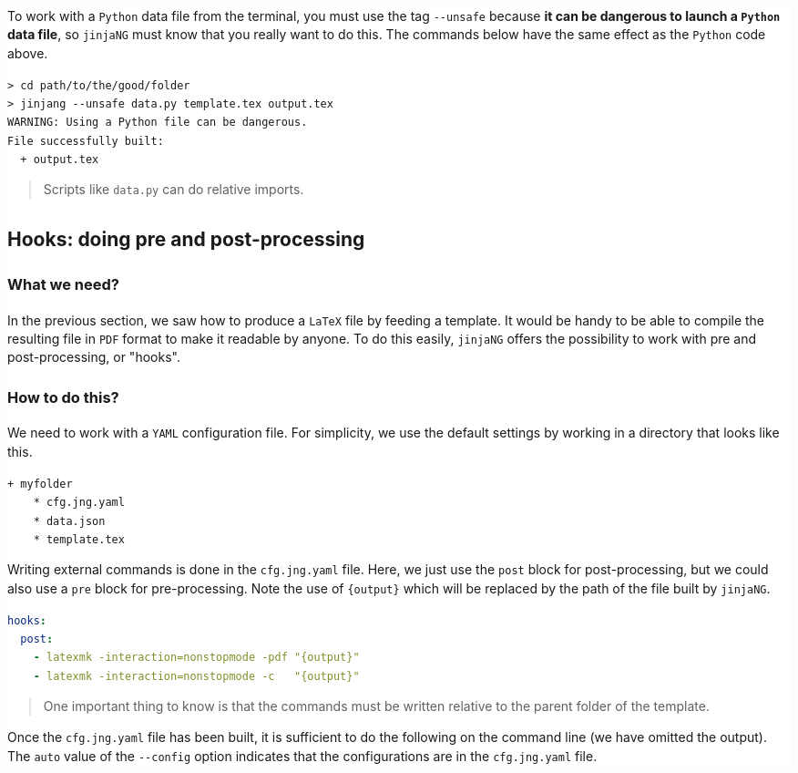 
To work with a `Python` data file from the terminal, you must use the tag `--unsafe` because **it can be dangerous to launch a `Python` data file**, so `jinjaNG` must know that you really want to do this. The commands below have the same effect as the `Python` code above.

~~~
> cd path/to/the/good/folder
> jinjang --unsafe data.py template.tex output.tex
WARNING: Using a Python file can be dangerous.
File successfully built:
  + output.tex
~~~


> Scripts like `data.py` can do relative imports.


Hooks: doing pre and post-processing
------------------------------------

### What we need?

In the previous section, we saw how to produce a `LaTeX` file by feeding a template. It would be handy to be able to compile the resulting file in `PDF` format to make it readable by anyone. To do this easily, `jinjaNG` offers the possibility to work with pre and post-processing, or "hooks".



### How to do this?

We need to work with a `YAML` configuration file. For simplicity, we use the default settings by working in a directory that looks like this.

~~~
+ myfolder
    * cfg.jng.yaml
    * data.json
    * template.tex
~~~


Writing external commands is done in the `cfg.jng.yaml` file. Here, we just use the `post` block for post-processing, but we could also use a `pre` block for pre-processing. Note the use of `{output}` which will be replaced by the path of the file built by `jinjaNG`.

~~~yaml
hooks:
  post:
    - latexmk -interaction=nonstopmode -pdf "{output}"
    - latexmk -interaction=nonstopmode -c   "{output}"
~~~

> One important thing to know is that the commands must be written relative to the parent folder of the template.


Once the `cfg.jng.yaml` file has been built, it is sufficient to do the following on the command line (we have omitted the output). The `auto` value of the `--config` option indicates that the configurations are in the `cfg.jng.yaml` file.
